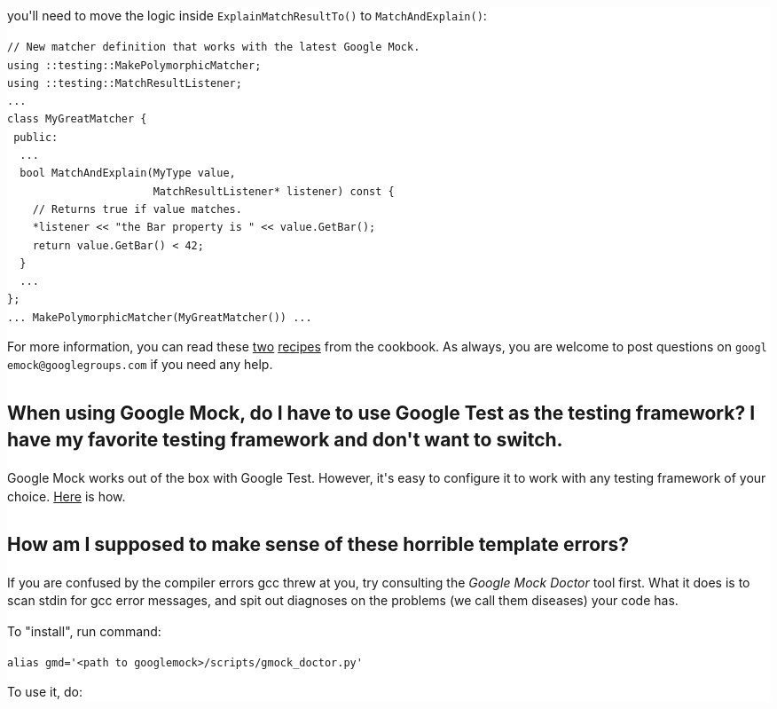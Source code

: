 you'll need to move the logic inside `ExplainMatchResultTo()` to
`MatchAndExplain()`:

```
// New matcher definition that works with the latest Google Mock.
using ::testing::MakePolymorphicMatcher;
using ::testing::MatchResultListener;
...
class MyGreatMatcher {
 public:
  ...
  bool MatchAndExplain(MyType value,
                       MatchResultListener* listener) const {
    // Returns true if value matches.
    *listener << "the Bar property is " << value.GetBar();
    return value.GetBar() < 42;
  }
  ...
};
... MakePolymorphicMatcher(MyGreatMatcher()) ...
```

For more information, you can read these
[two](http://code.google.com/p/googlemock/wiki/V1_6_CookBook#Writing_New_Monomorphic_Matchers)
[recipes](http://code.google.com/p/googlemock/wiki/V1_6_CookBook#Writing_New_Polymorphic_Matchers)
from the cookbook. As always, you are welcome to post questions on `googlemock@googlegroups.com` if you need any help.

## When using Google Mock, do I have to use Google Test as the testing framework? I have my favorite testing framework and don't want to switch. ##

Google Mock works out of the box with Google Test. However, it's easy to configure it to work with any testing framework
of your choice.
[Here](http://code.google.com/p/googlemock/wiki/V1_6_ForDummies#Using_Google_Mock_with_Any_Testing_Framework) is how.

## How am I supposed to make sense of these horrible template errors? ##

If you are confused by the compiler errors gcc threw at you, try consulting the _Google Mock Doctor_ tool first. What it
does is to scan stdin for gcc error messages, and spit out diagnoses on the problems (we call them diseases) your code
has.

To "install", run command:

```
alias gmd='<path to googlemock>/scripts/gmock_doctor.py'
```

To use it, do:

